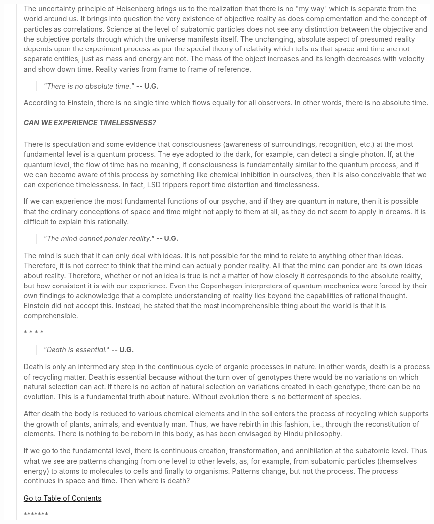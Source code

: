 > The uncertainty principle of Heisenberg brings us to the realization that there is no "my way" which is separate from the world around us. It brings into question the very existence of objective reality as does complementation and the concept of particles as correlations. Science at the level of subatomic particles does not see any distinction between the objective and the subjective portals through which the universe manifests itself. The unchanging, absolute aspect of presumed reality depends upon the experiment process as per the special theory of relativity which tells us that space and time are not separate entities, just as mass and energy are not. The mass of the object increases and its length decreases with velocity and show down time. Reality varies from frame to frame of reference.
>
> > _"There is no absolute time."_ **\-\- U.G.**
>
> According to Einstein, there is no single time which flows equally for all observers. In other words, there is no absolute time.
>
> ##### CAN WE EXPERIENCE TIMELESSNESS?
>
> There is speculation and some evidence that consciousness (awareness of surroundings, recognition, etc.) at the most fundamental level is a quantum process. The eye adopted to the dark, for example, can detect a single photon. If, at the quantum level, the flow of time has no meaning, if consciousness is fundamentally similar to the quantum process, and if we can become aware of this process by something like chemical inhibition in ourselves, then it is also conceivable that we can experience timelessness. In fact, LSD trippers report time distortion and timelessness.
>
> If we can experience the most fundamental functions of our psyche, and if they are quantum in nature, then it is possible that the ordinary conceptions of space and time might not apply to them at all, as they do not seem to apply in dreams. It is difficult to explain this rationally.
>
> > _"The mind cannot ponder reality."_ **\-\- U.G.**
>
> The mind is such that it can only deal with ideas. It is not possible for the mind to relate to anything other than ideas. Therefore, it is not correct to think that the mind can actually ponder reality. All that the mind can ponder are its own ideas about reality. Therefore, whether or not an idea is true is not a matter of how closely it corresponds to the absolute reality, but how consistent it is with our experience. Even the Copenhagen interpreters of quantum mechanics were forced by their own findings to acknowledge that a complete understanding of reality lies beyond the capabilities of rational thought. Einstein did not accept this. Instead, he stated that the most incomprehensible thing about the world is that it is comprehensible.
>
> \* \* \* \*
>
> > _"Death is essential."_ **\-\- U.G.**
>
> Death is only an intermediary step in the continuous cycle of organic processes in nature. In other words, death is a process of recycling matter. Death is essential because without the turn over of genotypes there would be no variations on which natural selection can act. If there is no action of natural selection on variations created in each genotype, there can be no evolution. This is a fundamental truth about nature. Without evolution there is no betterment of species.
>
> After death the body is reduced to various chemical elements and in the soil enters the process of recycling which supports the growth of plants, animals, and eventually man. Thus, we have rebirth in this fashion, i.e., through the reconstitution of elements. There is nothing to be reborn in this body, as has been envisaged by Hindu philosophy.
>
> If we go to the fundamental level, there is continuous creation, transformation, and annihilation at the subatomic level. Thus what we see are patterns changing from one level to other levels, as, for example, from subatomic particles (themselves energy) to atoms to molecules to cells and finally to organisms. Patterns change, but not the process. The process continues in space and time. Then where is death?
>
> [Go to Table of Contents](#cont)
>
> \*\*\*\*\*\*\*
>